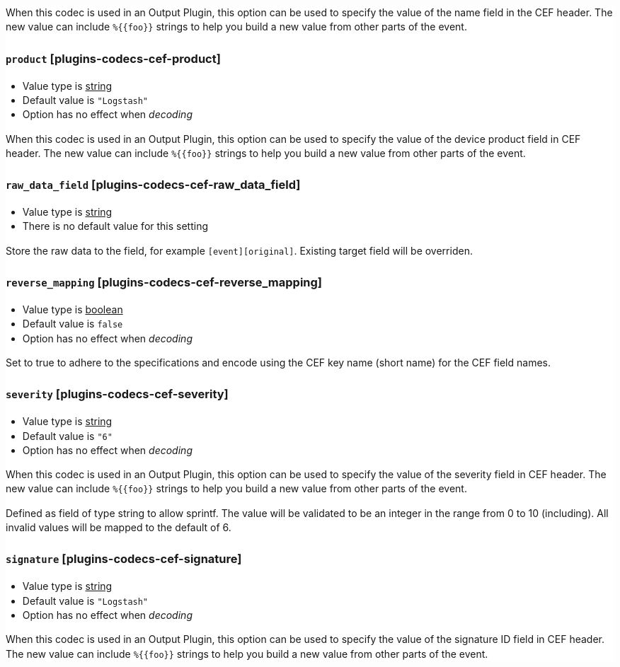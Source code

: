 When this codec is used in an Output Plugin, this option can be used to specify the value of the name field in the CEF header. The new value can include `%{{foo}}` strings to help you build a new value from other parts of the event.


### `product` [plugins-codecs-cef-product]

* Value type is [string](/reference/configuration-file-structure.md#string)
* Default value is `"Logstash"`
* Option has no effect when *decoding*

When this codec is used in an Output Plugin, this option can be used to specify the value of the device product field in CEF header. The new value can include `%{{foo}}` strings to help you build a new value from other parts of the event.


### `raw_data_field` [plugins-codecs-cef-raw_data_field]

* Value type is [string](/reference/configuration-file-structure.md#string)
* There is no default value for this setting

Store the raw data to the field, for example `[event][original]`. Existing target field will be overriden.


### `reverse_mapping` [plugins-codecs-cef-reverse_mapping]

* Value type is [boolean](/reference/configuration-file-structure.md#boolean)
* Default value is `false`
* Option has no effect when *decoding*

Set to true to adhere to the specifications and encode using the CEF key name (short name) for the CEF field names.


### `severity` [plugins-codecs-cef-severity]

* Value type is [string](/reference/configuration-file-structure.md#string)
* Default value is `"6"`
* Option has no effect when *decoding*

When this codec is used in an Output Plugin, this option can be used to specify the value of the severity field in CEF header. The new value can include `%{{foo}}` strings to help you build a new value from other parts of the event.

Defined as field of type string to allow sprintf. The value will be validated to be an integer in the range from 0 to 10 (including). All invalid values will be mapped to the default of 6.


### `signature` [plugins-codecs-cef-signature]

* Value type is [string](/reference/configuration-file-structure.md#string)
* Default value is `"Logstash"`
* Option has no effect when *decoding*

When this codec is used in an Output Plugin, this option can be used to specify the value of the signature ID field in CEF header. The new value can include `%{{foo}}` strings to help you build a new value from other parts of the event.
